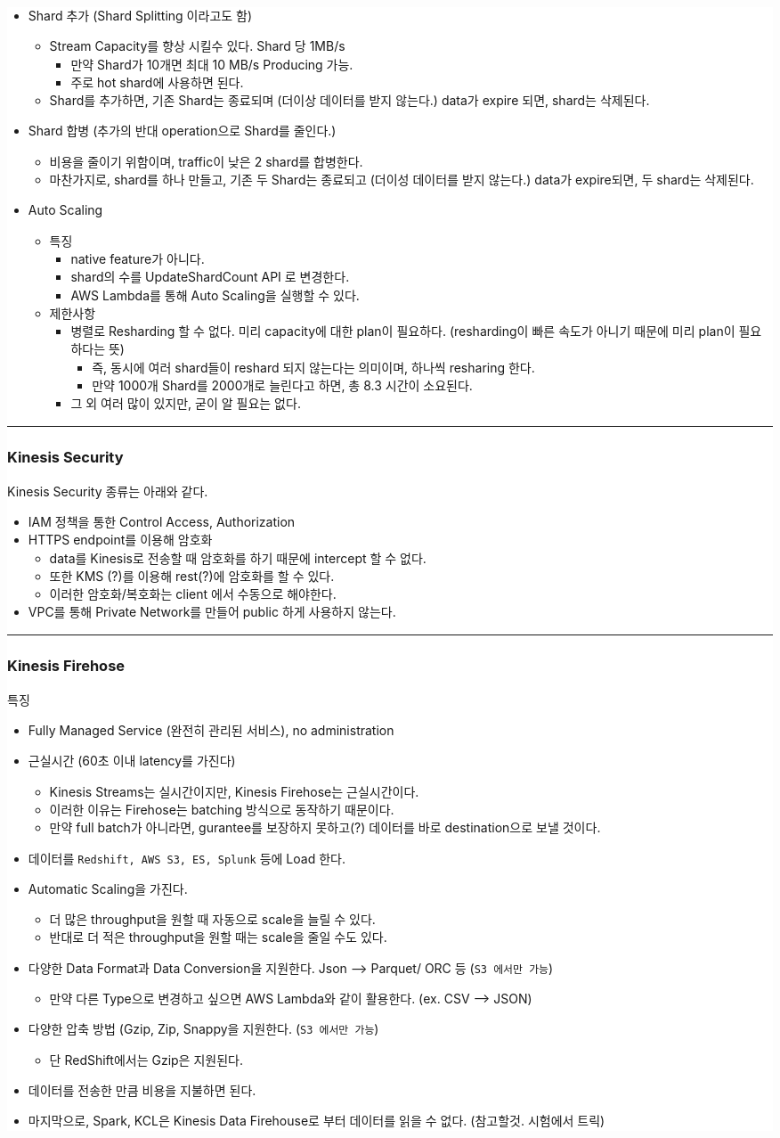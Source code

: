 - Shard 추가 (Shard Splitting 이라고도 함)
  - Stream Capacity를 향상 시킬수 있다. Shard 당 1MB/s 
    - 만약 Shard가 10개면 최대 10 MB/s Producing 가능.
    - 주로 hot shard에 사용하면 된다.
  - Shard를 추가하면, 기존 Shard는 종료되며 (더이상 데이터를 받지 않는다.) data가 expire 되면, shard는 삭제된다.
- Shard 합병 (추가의 반대 operation으로 Shard를 줄인다.)
  - 비용을 줄이기 위함이며, traffic이 낮은 2 shard를 합병한다.
  - 마찬가지로, shard를 하나 만들고, 기존 두 Shard는 종료되고 (더이성 데이터를 받지 않는다.) data가 expire되면, 두 shard는 삭제된다.

- Auto Scaling
  - 특징
    - native feature가 아니다.
    - shard의 수를 UpdateShardCount API 로 변경한다.
    - AWS Lambda를 통해 Auto Scaling을 실행할 수 있다.
  - 제한사항
    - 병렬로 Resharding 할 수 없다. 미리 capacity에 대한 plan이 필요하다. (resharding이 빠른 속도가 아니기 때문에 미리 plan이 필요하다는 뜻)
      - 즉, 동시에 여러 shard들이 reshard 되지 않는다는 의미이며, 하나씩 resharing 한다.
      - 만약 1000개 Shard를 2000개로 늘린다고 하면, 총 8.3 시간이 소요된다.
    - 그 외 여러 많이 있지만, 굳이 알 필요는 없다.



<hr>



### Kinesis Security

Kinesis Security 종류는 아래와 같다.

- IAM 정책을 통한 Control Access, Authorization
- HTTPS endpoint를 이용해 암호화
  - data를 Kinesis로 전송할 때 암호화를 하기 때문에 intercept 할 수 없다.
  - 또한 KMS (?)를 이용해 rest(?)에 암호화를 할 수 있다.
  - 이러한 암호화/복호화는 client 에서 수동으로 해야한다.
- VPC를 통해 Private Network를 만들어 public 하게 사용하지 않는다.



<hr>

### Kinesis Firehose

특징

- Fully Managed Service (완전히 관리된 서비스), no administration
- 근실시간 (60초 이내 latency를 가진다)
  - Kinesis Streams는 실시간이지만, Kinesis Firehose는 근실시간이다.
  - 이러한 이유는 Firehose는 batching 방식으로 동작하기 때문이다.
  - 만약 full batch가 아니라면, gurantee를 보장하지 못하고(?) 데이터를 바로 destination으로 보낼 것이다.

- 데이터를 `Redshift, AWS S3, ES, Splunk` 등에 Load 한다.
- Automatic Scaling을 가진다.
  - 더 많은 throughput을 원할 때 자동으로 scale을 늘릴 수 있다.
  - 반대로 더 적은 throughput을 원할 때는 scale을 줄일 수도 있다.
- 다양한 Data Format과 Data Conversion을 지원한다. Json --> Parquet/ ORC 등 (`S3 에서만 가능`)
  - 만약 다른 Type으로 변경하고 싶으면 AWS Lambda와 같이 활용한다. (ex. CSV --> JSON)
- 다양한 압축 방법 (Gzip, Zip, Snappy을 지원한다. (`S3 에서만 가능`)
  - 단 RedShift에서는 Gzip은 지원된다.
- 데이터를 전송한 만큼 비용을 지불하면 된다.
- 마지막으로, Spark, KCL은 Kinesis Data Firehouse로 부터 데이터를 읽을 수 없다. (참고할것. 시험에서 트릭)
